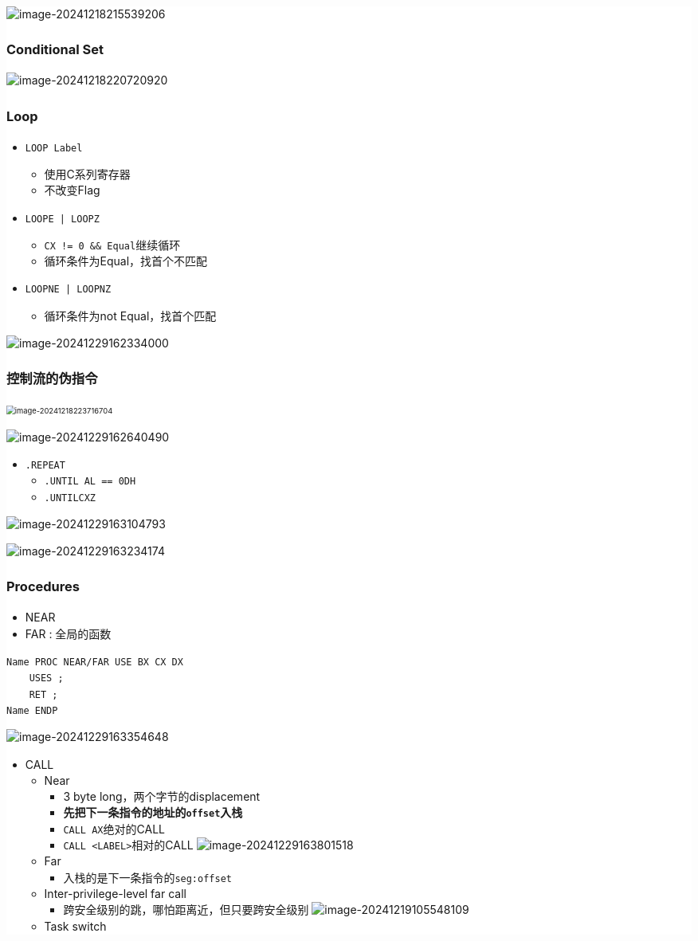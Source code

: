 ![image-20241218215539206](https://zzh-pic-for-self.oss-cn-hangzhou.aliyuncs.com/img/202412182155302.png)

### Conditional Set 

![image-20241218220720920](https://zzh-pic-for-self.oss-cn-hangzhou.aliyuncs.com/img/202412182207010.png)

### Loop

- `LOOP Label`
	- 使用C系列寄存器
	- 不改变Flag
	
- `LOOPE | LOOPZ`
  - `CX != 0 && Equal`继续循环
  - 循环条件为Equal，找首个不匹配
- `LOOPNE | LOOPNZ`
  - 循环条件为not Equal，找首个匹配

![image-20241229162334000](https://zzh-pic-for-self.oss-cn-hangzhou.aliyuncs.com/img/202412291623202.png)

### 控制流的伪指令

<img src="https://zzh-pic-for-self.oss-cn-hangzhou.aliyuncs.com/img/202412182237779.png" alt="image-20241218223716704" style="zoom:67%;" />

![image-20241229162640490](https://zzh-pic-for-self.oss-cn-hangzhou.aliyuncs.com/img/202412291626732.png)

- `.REPEAT`
	- `.UNTIL AL == 0DH`
	- `.UNTILCXZ`

![image-20241229163104793](https://zzh-pic-for-self.oss-cn-hangzhou.aliyuncs.com/img/202412291631036.png)

![image-20241229163234174](https://zzh-pic-for-self.oss-cn-hangzhou.aliyuncs.com/img/202412291632452.png)

### Procedures

- NEAR
- FAR : 全局的函数

```ASM
Name PROC NEAR/FAR USE BX CX DX
	USES ; 
	RET ; 
Name ENDP
```

![image-20241229163354648](https://zzh-pic-for-self.oss-cn-hangzhou.aliyuncs.com/img/202412291633889.png)

- CALL
	- Near
		- 3 byte long，两个字节的displacement
		- **先把下一条指令的地址的`offset`入栈**
		- `CALL AX`绝对的CALL
		- `CALL <LABEL>`相对的CALL
			![image-20241229163801518](https://zzh-pic-for-self.oss-cn-hangzhou.aliyuncs.com/img/202412291638727.png)
	- Far
		- 入栈的是下一条指令的`seg:offset`
	- Inter-privilege-level far call
	  - 跨安全级别的跳，哪怕距离近，但只要跨安全级别
	  	![image-20241219105548109](https://zzh-pic-for-self.oss-cn-hangzhou.aliyuncs.com/img/202412191055206.png)
	- Task switch
	